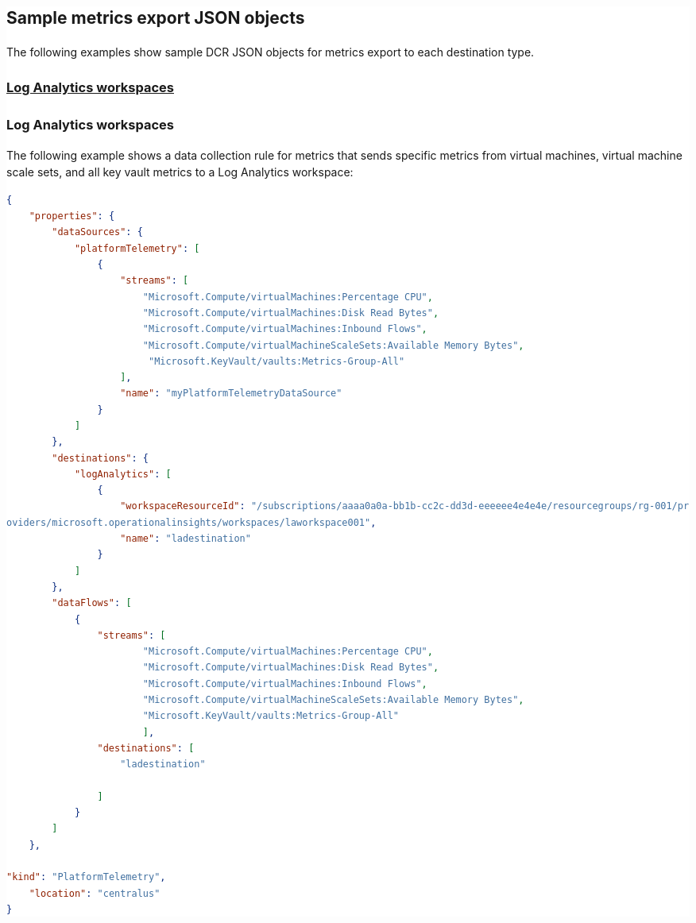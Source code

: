 ## Sample metrics export JSON objects

The following examples show sample DCR JSON objects for metrics export to each destination type.

### [Log Analytics workspaces](#tab/log-analytics-workspaces)

### Log Analytics workspaces

The following example shows a data collection rule for metrics that sends specific metrics from virtual machines, virtual machine scale sets, and all key vault metrics to a Log Analytics workspace:

```JSON
{
    "properties": {
        "dataSources": {
            "platformTelemetry": [
                {
                    "streams": [
                        "Microsoft.Compute/virtualMachines:Percentage CPU",
                        "Microsoft.Compute/virtualMachines:Disk Read Bytes",
                        "Microsoft.Compute/virtualMachines:Inbound Flows",
                        "Microsoft.Compute/virtualMachineScaleSets:Available Memory Bytes",
                         "Microsoft.KeyVault/vaults:Metrics-Group-All"
                    ],
                    "name": "myPlatformTelemetryDataSource"
                }
            ]
        },
        "destinations": {
            "logAnalytics": [ 
                { 
                    "workspaceResourceId": "/subscriptions/aaaa0a0a-bb1b-cc2c-dd3d-eeeeee4e4e4e/resourcegroups/rg-001/providers/microsoft.operationalinsights/workspaces/laworkspace001", 
                    "name": "ladestination" 
                } 
            ] 
        },
        "dataFlows": [
            {
                "streams": [
                        "Microsoft.Compute/virtualMachines:Percentage CPU",
                        "Microsoft.Compute/virtualMachines:Disk Read Bytes",
                        "Microsoft.Compute/virtualMachines:Inbound Flows",
                        "Microsoft.Compute/virtualMachineScaleSets:Available Memory Bytes",
                        "Microsoft.KeyVault/vaults:Metrics-Group-All"
                        ],
                "destinations": [
                    "ladestination"
                    
                ]
            }
        ]
    },

"kind": "PlatformTelemetry",
    "location": "centralus"
}
```
